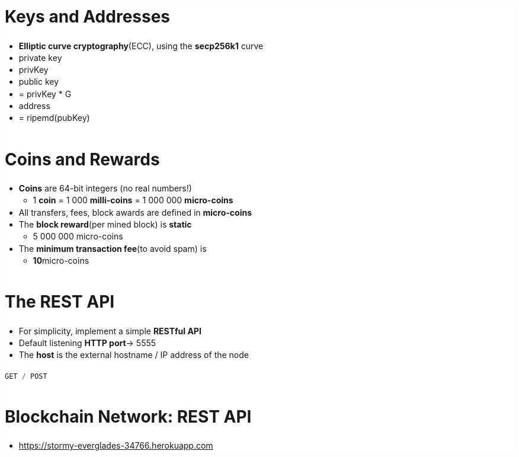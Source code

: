 
# Keys and Addresses
- **Elliptic curve cryptography**(ECC), using the **secp256k1** curve
- private key
- privKey
- public key
- = privKey * G
- address
- = ripemd(pubKey)


# Coins and Rewards
- **Coins** are 64-bit integers (no real numbers!)
  - 1 **coin** = 1 000 **milli-coins** = 1 000 000 **micro-coins**
- All transfers, fees, block awards are defined in **micro-coins**
- The **block reward**(per mined block) is **static**
  - 5 000 000 micro-coins
- The **minimum transaction fee**(to avoid spam) is
  - **10**micro-coins


# The REST API
- For simplicity, implement a simple **RESTful API**
- Default listening **HTTP port**&rarr; 5555
- The **host** is the external hostname / IP address of the node

```cs
GET / POST
```



# Blockchain Network: REST API
- https://stormy-everglades-34766.herokuapp.com